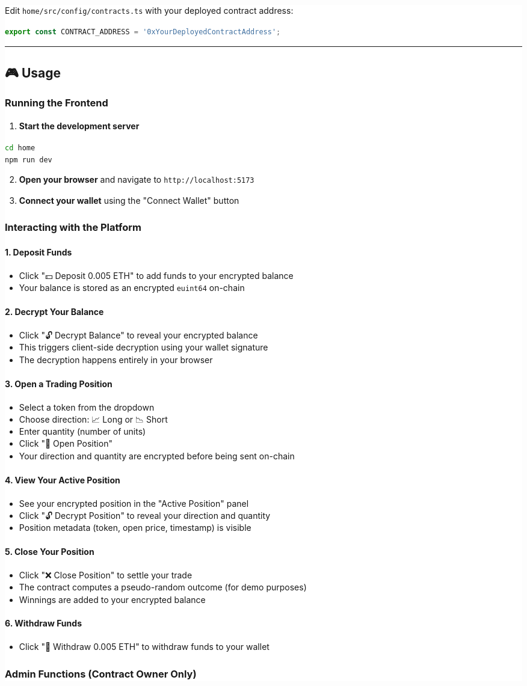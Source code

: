 Edit `home/src/config/contracts.ts` with your deployed contract address:
```typescript
export const CONTRACT_ADDRESS = '0xYourDeployedContractAddress';
```

---

## 🎮 Usage

### Running the Frontend

1. **Start the development server**
```bash
cd home
npm run dev
```

2. **Open your browser** and navigate to `http://localhost:5173`

3. **Connect your wallet** using the "Connect Wallet" button

### Interacting with the Platform

#### 1. **Deposit Funds**
- Click "💵 Deposit 0.005 ETH" to add funds to your encrypted balance
- Your balance is stored as an encrypted `euint64` on-chain

#### 2. **Decrypt Your Balance**
- Click "🔓 Decrypt Balance" to reveal your encrypted balance
- This triggers client-side decryption using your wallet signature
- The decryption happens entirely in your browser

#### 3. **Open a Trading Position**
- Select a token from the dropdown
- Choose direction: 📈 Long or 📉 Short
- Enter quantity (number of units)
- Click "🚀 Open Position"
- Your direction and quantity are encrypted before being sent on-chain

#### 4. **View Your Active Position**
- See your encrypted position in the "Active Position" panel
- Click "🔓 Decrypt Position" to reveal your direction and quantity
- Position metadata (token, open price, timestamp) is visible

#### 5. **Close Your Position**
- Click "❌ Close Position" to settle your trade
- The contract computes a pseudo-random outcome (for demo purposes)
- Winnings are added to your encrypted balance

#### 6. **Withdraw Funds**
- Click "💸 Withdraw 0.005 ETH" to withdraw funds to your wallet

### Admin Functions (Contract Owner Only)
